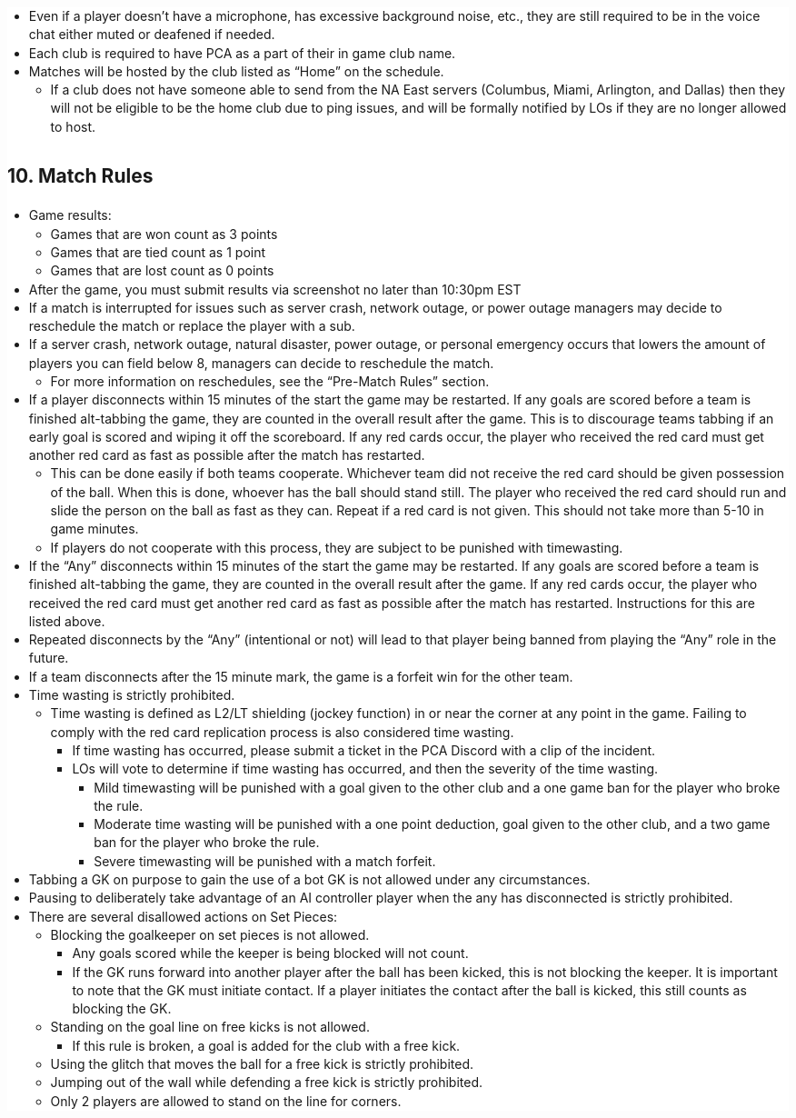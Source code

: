   * Even if a player doesn’t have a microphone, has excessive background noise, etc., they are still required to be in the voice chat either muted or deafened if needed.
* Each club is required to have PCA as a part of their in game club name.
* Matches will be hosted by the club listed as “Home” on the schedule.
  * If a club does not have someone able to send from the NA East servers (Columbus, Miami, Arlington, and Dallas) then they will not be eligible to be the home club due to ping issues, and will be formally notified by LOs if they are no longer allowed to host.

## 10. Match Rules
* Game results:
  * Games that are won count as 3 points
  * Games that are tied count as 1 point
  * Games that are lost count as 0 points
* After the game, you must submit results via screenshot no later than 10:30pm EST
* If a match is interrupted for issues such as server crash, network outage, or power outage managers may decide to reschedule the match or replace the player with a sub.
* If a server crash, network outage, natural disaster, power outage, or personal emergency occurs that lowers the amount of players you can field below 8, managers can decide to reschedule the match.
  * For more information on reschedules, see the “Pre-Match Rules” section.
* If a player disconnects within 15 minutes of the start the game may be restarted. If any goals are scored before a team is finished alt-tabbing the game, they are counted in the overall result after the game. This is to discourage teams tabbing if an early goal is scored and wiping it off the scoreboard. If any red cards occur, the player who received the red card must get another red card as fast as possible after the match has restarted.
  * This can be done easily if both teams cooperate. Whichever team did not receive the red card should be given possession of the ball. When this is done, whoever has the ball should stand still. The player who received the red card should run and slide the person on the ball as fast as they can. Repeat if a red card is not given. This should not take more than 5-10 in game minutes.
  * If players do not cooperate with this process, they are subject to be punished with timewasting.
* If the “Any” disconnects within 15 minutes of the start the game may be restarted. If any goals are scored before a team is finished alt-tabbing the game, they are counted in the overall result after the game. If any red cards occur, the player who received the red card must get another red card as fast as possible after the match has restarted. Instructions for this are listed above.
* Repeated disconnects by the “Any” (intentional or not) will lead to that player being banned from playing the “Any” role in the future.
* If a team disconnects after the 15 minute mark, the game is a forfeit win for the other team.
* Time wasting is strictly prohibited.
  * Time wasting is defined as L2/LT shielding (jockey function) in or near the corner at any point in the game. Failing to comply with the red card replication process is also considered time wasting.
    * If time wasting has occurred, please submit a ticket in the PCA Discord with a clip of the incident.
    * LOs will vote to determine if time wasting has occurred, and then the severity of the time wasting.
      * Mild timewasting will be punished with a goal given to the other club and a one game ban for the player who broke the rule.
      * Moderate time wasting will be punished with a one point deduction, goal given to the other club, and a two game ban for the player who broke the rule.
      * Severe timewasting will be punished with a match forfeit.
* Tabbing a GK on purpose to gain the use of a bot GK is not allowed under any circumstances.
* Pausing to deliberately take advantage of an AI controller player when the any has disconnected is strictly prohibited.
* There are several disallowed actions on Set Pieces:
  * Blocking the goalkeeper on set pieces is not allowed.
    * Any goals scored while the keeper is being blocked will not count.
    * If the GK runs forward into another player after the ball has been kicked, this is not blocking the keeper. It is important to note that the GK must initiate contact. If a player initiates the contact after the ball is kicked, this still counts as blocking the GK.
  * Standing on the goal line on free kicks is not allowed.
    * If this rule is broken, a goal is added for the club with a free kick.
  * Using the glitch that moves the ball for a free kick is strictly prohibited.
  * Jumping out of the wall while defending a free kick is strictly prohibited.
  * Only 2 players are allowed to stand on the line for corners.